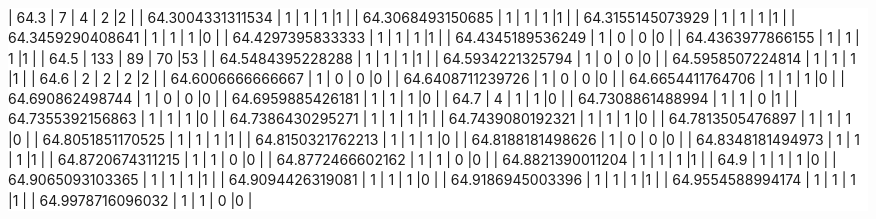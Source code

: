 | 64.3 | 7 | 4 | 2 |2 |
| 64.3004331311534 | 1 | 1 | 1 |1 |
| 64.3068493150685 | 1 | 1 | 1 |1 |
| 64.3155145073929 | 1 | 1 | 1 |1 |
| 64.3459290408641 | 1 | 1 | 1 |0 |
| 64.4297395833333 | 1 | 1 | 1 |1 |
| 64.4345189536249 | 1 | 0 | 0 |0 |
| 64.4363977866155 | 1 | 1 | 1 |1 |
| 64.5 | 133 | 89 | 70 |53 |
| 64.5484395228288 | 1 | 1 | 1 |1 |
| 64.5934221325794 | 1 | 0 | 0 |0 |
| 64.5958507224814 | 1 | 1 | 1 |1 |
| 64.6 | 2 | 2 | 2 |2 |
| 64.6006666666667 | 1 | 0 | 0 |0 |
| 64.6408711239726 | 1 | 0 | 0 |0 |
| 64.6654411764706 | 1 | 1 | 1 |0 |
| 64.690862498744 | 1 | 0 | 0 |0 |
| 64.6959885426181 | 1 | 1 | 1 |0 |
| 64.7 | 4 | 1 | 1 |0 |
| 64.7308861488994 | 1 | 1 | 0 |1 |
| 64.7355392156863 | 1 | 1 | 1 |0 |
| 64.7386430295271 | 1 | 1 | 1 |1 |
| 64.7439080192321 | 1 | 1 | 1 |0 |
| 64.7813505476897 | 1 | 1 | 1 |0 |
| 64.8051851170525 | 1 | 1 | 1 |1 |
| 64.8150321762213 | 1 | 1 | 1 |0 |
| 64.8188181498626 | 1 | 0 | 0 |0 |
| 64.8348181494973 | 1 | 1 | 1 |1 |
| 64.8720674311215 | 1 | 1 | 0 |0 |
| 64.8772466602162 | 1 | 1 | 0 |0 |
| 64.8821390011204 | 1 | 1 | 1 |1 |
| 64.9 | 1 | 1 | 1 |0 |
| 64.9065093103365 | 1 | 1 | 1 |1 |
| 64.9094426319081 | 1 | 1 | 1 |0 |
| 64.9186945003396 | 1 | 1 | 1 |1 |
| 64.9554588994174 | 1 | 1 | 1 |1 |
| 64.9978716096032 | 1 | 1 | 0 |0 |
